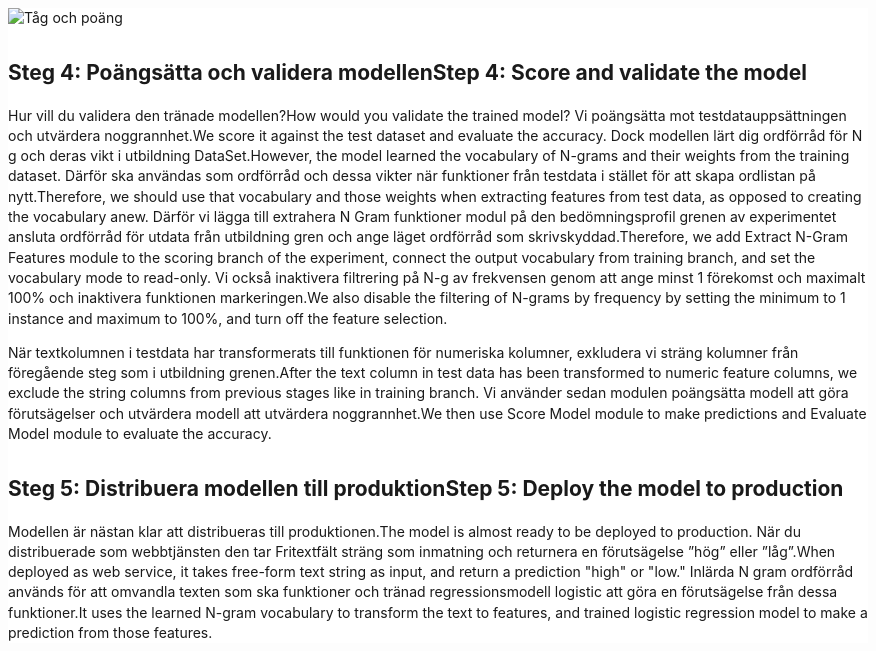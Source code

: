 ![Tåg och poäng](./media/machine-learning-text-analytics-module-tutorial/scoring-text.png)

## <a name="step-4-score-and-validate-the-model"></a><span data-ttu-id="bb6be-158">Steg 4: Poängsätta och validera modellen</span><span class="sxs-lookup"><span data-stu-id="bb6be-158">Step 4: Score and validate the model</span></span>
<span data-ttu-id="bb6be-159">Hur vill du validera den tränade modellen?</span><span class="sxs-lookup"><span data-stu-id="bb6be-159">How would you validate the trained model?</span></span> <span data-ttu-id="bb6be-160">Vi poängsätta mot testdatauppsättningen och utvärdera noggrannhet.</span><span class="sxs-lookup"><span data-stu-id="bb6be-160">We score it against the test dataset and evaluate the accuracy.</span></span> <span data-ttu-id="bb6be-161">Dock modellen lärt dig ordförråd för N g och deras vikt i utbildning DataSet.</span><span class="sxs-lookup"><span data-stu-id="bb6be-161">However, the model learned the vocabulary of N-grams and their weights from the training dataset.</span></span> <span data-ttu-id="bb6be-162">Därför ska användas som ordförråd och dessa vikter när funktioner från testdata i stället för att skapa ordlistan på nytt.</span><span class="sxs-lookup"><span data-stu-id="bb6be-162">Therefore, we should use that vocabulary and those weights when extracting features from test data, as opposed to creating the vocabulary anew.</span></span> <span data-ttu-id="bb6be-163">Därför vi lägga till extrahera N Gram funktioner modul på den bedömningsprofil grenen av experimentet ansluta ordförråd för utdata från utbildning gren och ange läget ordförråd som skrivskyddad.</span><span class="sxs-lookup"><span data-stu-id="bb6be-163">Therefore, we add Extract N-Gram Features module to the scoring branch of the experiment, connect the output vocabulary from training branch, and set the vocabulary mode to read-only.</span></span> <span data-ttu-id="bb6be-164">Vi också inaktivera filtrering på N-g av frekvensen genom att ange minst 1 förekomst och maximalt 100% och inaktivera funktionen markeringen.</span><span class="sxs-lookup"><span data-stu-id="bb6be-164">We also disable the filtering of N-grams by frequency by setting the minimum to 1 instance and maximum to 100%, and turn off the feature selection.</span></span>

<span data-ttu-id="bb6be-165">När textkolumnen i testdata har transformerats till funktionen för numeriska kolumner, exkludera vi sträng kolumner från föregående steg som i utbildning grenen.</span><span class="sxs-lookup"><span data-stu-id="bb6be-165">After the text column in test data has been transformed to numeric feature columns, we exclude the string columns from previous stages like in training branch.</span></span> <span data-ttu-id="bb6be-166">Vi använder sedan modulen poängsätta modell att göra förutsägelser och utvärdera modell att utvärdera noggrannhet.</span><span class="sxs-lookup"><span data-stu-id="bb6be-166">We then use Score Model module to make predictions and Evaluate Model module to evaluate the accuracy.</span></span>

## <a name="step-5-deploy-the-model-to-production"></a><span data-ttu-id="bb6be-167">Steg 5: Distribuera modellen till produktion</span><span class="sxs-lookup"><span data-stu-id="bb6be-167">Step 5: Deploy the model to production</span></span>
<span data-ttu-id="bb6be-168">Modellen är nästan klar att distribueras till produktionen.</span><span class="sxs-lookup"><span data-stu-id="bb6be-168">The model is almost ready to be deployed to production.</span></span> <span data-ttu-id="bb6be-169">När du distribuerade som webbtjänsten den tar Fritextfält sträng som inmatning och returnera en förutsägelse ”hög” eller ”låg”.</span><span class="sxs-lookup"><span data-stu-id="bb6be-169">When deployed as web service, it takes free-form text string as input, and return a prediction "high" or "low."</span></span> <span data-ttu-id="bb6be-170">Inlärda N gram ordförråd används för att omvandla texten som ska funktioner och tränad regressionsmodell logistic att göra en förutsägelse från dessa funktioner.</span><span class="sxs-lookup"><span data-stu-id="bb6be-170">It uses the learned N-gram vocabulary to transform the text to features, and trained logistic regression model to make a prediction from those features.</span></span> 
